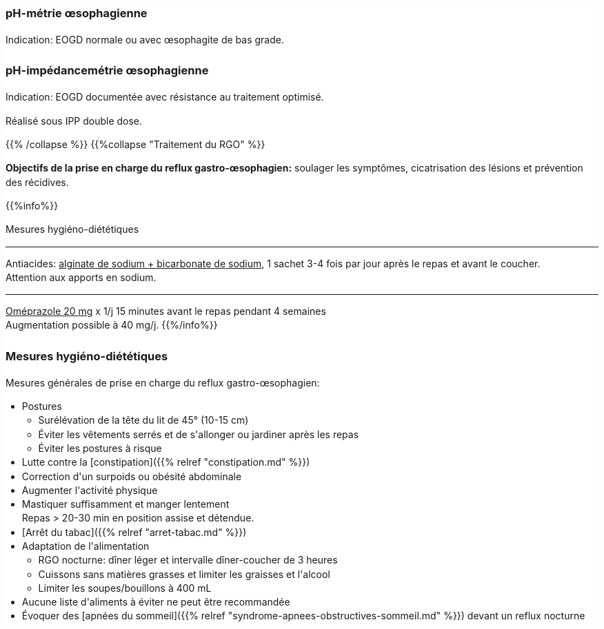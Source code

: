 ### pH-métrie œsophagienne

Indication: EOGD normale ou avec œsophagite de bas grade.

### pH-impédancemétrie œsophagienne

Indication: EOGD documentée avec résistance au traitement optimisé.

Réalisé sous IPP double dose.

{{% /collapse %}}
{{%collapse "Traitement du RGO" %}}

**Objectifs de la prise en charge du reflux gastro-œsophagien:** soulager les symptômes, cicatrisation des lésions et prévention des récidives.

{{%info%}}

Mesures hygiéno-diététiques

---

Antiacides: [alginate de sodium + bicarbonate de sodium](https://base-donnees-publique.medicaments.gouv.fr/affichageDoc.php?specid=67008933&typedoc=R), 1 sachet 3-4 fois par jour après le repas et avant le coucher.  
Attention aux apports en sodium.

---

[Oméprazole 20 mg](https://base-donnees-publique.medicaments.gouv.fr/affichageDoc.php?specid=69606819&typedoc=R) x 1/j 15 minutes avant le repas pendant 4 semaines  
Augmentation possible à 40 mg/j.
{{%/info%}}

### Mesures hygiéno-diététiques

Mesures générales de prise en charge du reflux gastro-œsophagien:

- Postures
  - Surélévation de la tête du lit de 45° (10-15 cm)
  - Éviter les vêtements serrés et de s'allonger ou jardiner après les repas
  - Éviter les postures à risque
- Lutte contre la [constipation]({{% relref "constipation.md" %}})
- Correction d'un surpoids ou obésité abdominale
- Augmenter l'activité physique
- Mastiquer suffisamment et manger lentement  
  Repas > 20-30 min en position assise et détendue.
- [Arrêt du tabac]({{% relref "arret-tabac.md" %}})
- Adaptation de l'alimentation
  - RGO nocturne: dîner léger et intervalle dîner-coucher de 3 heures
  - Cuissons sans matières grasses et limiter les graisses et l'alcool
  - Limiter les soupes/bouillons à 400 mL
- Aucune liste d'aliments à éviter ne peut être recommandée
- Évoquer des [apnées du sommeil]({{% relref "syndrome-apnees-obstructives-sommeil.md" %}}) devant un reflux nocturne

